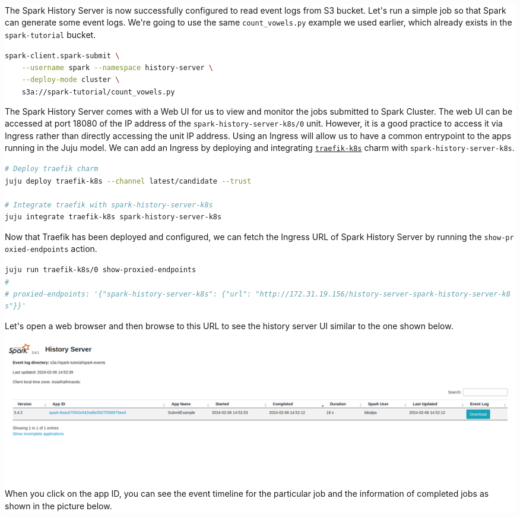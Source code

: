 The Spark History Server is now successfully configured to read event logs from S3 bucket. Let's run a simple job so that Spark can generate some event logs. We're going to use the same `count_vowels.py` example we used earlier, which already exists in the `spark-tutorial` bucket.


```bash
spark-client.spark-submit \
    --username spark --namespace history-server \
    --deploy-mode cluster \
    s3a://spark-tutorial/count_vowels.py
```

The Spark History Server comes with a Web UI for us to view and monitor the jobs submitted to Spark Cluster. The web UI can be accessed at port 18080 of the IP address of the `spark-history-server-k8s/0` unit. However, it is a good practice to access it via Ingress rather than directly accessing the unit IP address. Using an Ingress will allow us to have a common entrypoint to the apps running in the Juju model. We can add an Ingress by deploying and integrating [`traefik-k8s`](https://charmhub.io/traefik-k8s) charm with `spark-history-server-k8s`.

```bash
# Deploy traefik charm
juju deploy traefik-k8s --channel latest/candidate --trust

# Integrate traefik with spark-history-server-k8s
juju integrate traefik-k8s spark-history-server-k8s
```

Now that Traefik has been deployed and configured, we can fetch the Ingress URL of Spark History Server by running the `show-proxied-endpoints` action.

```bash
juju run traefik-k8s/0 show-proxied-endpoints
# 
# proxied-endpoints: '{"spark-history-server-k8s": {"url": "http://172.31.19.156/history-server-spark-history-server-k8s"}}'
```

Let's open a web browser and then browse to this URL to see the history server UI similar to the one shown below.

![Landing page of Spark History Server](resources/spark-history-server-landing.png)

When you click on the app ID, you can see the event timeline for the particular job and the information of completed jobs as shown in the picture below.